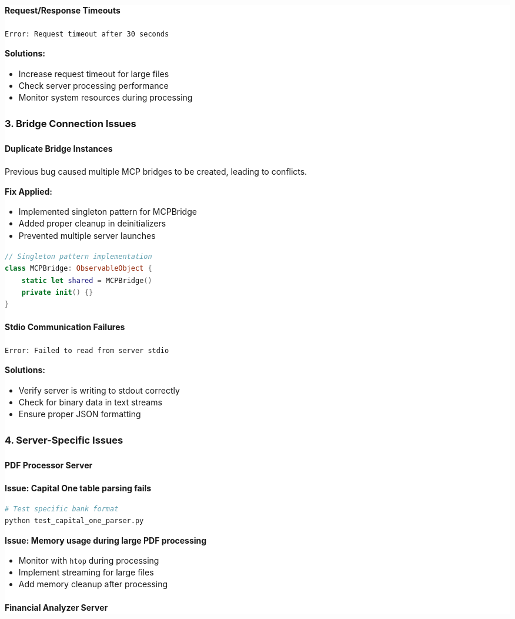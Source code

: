 #### **Request/Response Timeouts**
```
Error: Request timeout after 30 seconds
```

**Solutions:**
- Increase request timeout for large files
- Check server processing performance
- Monitor system resources during processing

### 3. Bridge Connection Issues

#### **Duplicate Bridge Instances**
Previous bug caused multiple MCP bridges to be created, leading to conflicts.

**Fix Applied:**
- Implemented singleton pattern for MCPBridge
- Added proper cleanup in deinitializers
- Prevented multiple server launches

```swift
// Singleton pattern implementation
class MCPBridge: ObservableObject {
    static let shared = MCPBridge()
    private init() {}
}
```

#### **Stdio Communication Failures**
```
Error: Failed to read from server stdio
```

**Solutions:**
- Verify server is writing to stdout correctly
- Check for binary data in text streams
- Ensure proper JSON formatting

### 4. Server-Specific Issues

#### **PDF Processor Server**

**Issue: Capital One table parsing fails**
```bash
# Test specific bank format
python test_capital_one_parser.py
```

**Issue: Memory usage during large PDF processing**
- Monitor with `htop` during processing
- Implement streaming for large files
- Add memory cleanup after processing

#### **Financial Analyzer Server**
